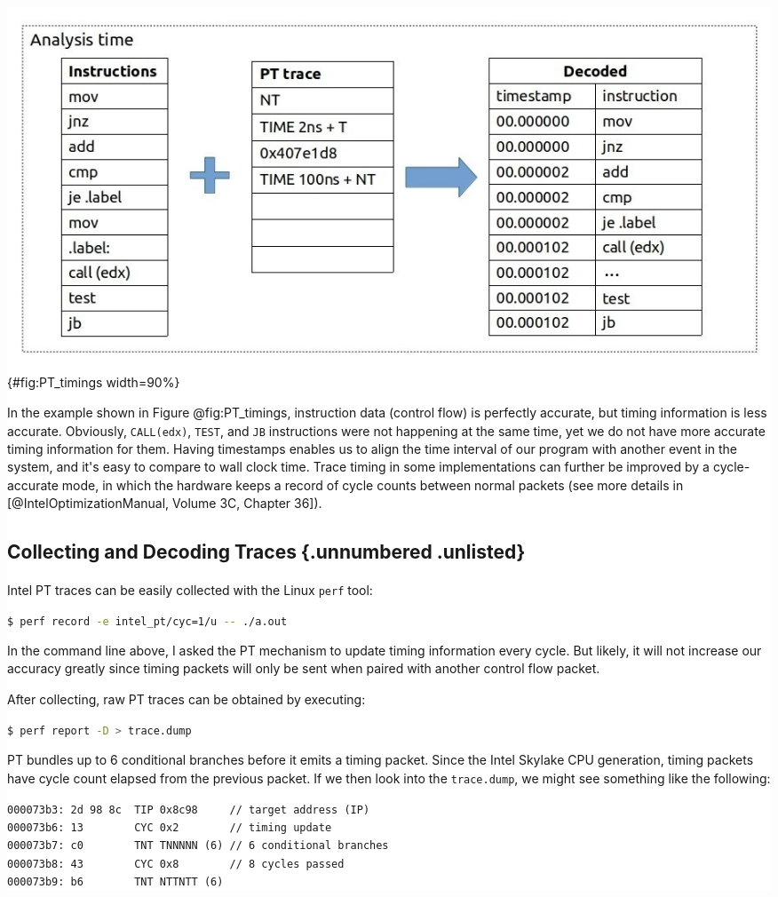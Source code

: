 ![Intel Processor Traces timings](../../img/appendix-D/PT_timings.jpg){#fig:PT_timings width=90%}

In the example shown in Figure @fig:PT_timings, instruction data (control flow) is perfectly accurate, but timing information is less accurate. Obviously, `CALL(edx)`, `TEST`, and `JB` instructions were not happening at the same time, yet we do not have more accurate timing information for them. Having timestamps enables us to align the time interval of our program with another event in the system, and it's easy to compare to wall clock time. Trace timing in some implementations can further be improved by a cycle-accurate mode, in which the hardware keeps a record of cycle counts between normal packets (see more details in [@IntelOptimizationManual, Volume 3C, Chapter 36]).

## Collecting and Decoding Traces {.unnumbered .unlisted}

Intel PT traces can be easily collected with the Linux `perf` tool:

```bash
$ perf record -e intel_pt/cyc=1/u -- ./a.out
```

In the command line above, I asked the PT mechanism to update timing information every cycle. But likely, it will not increase our accuracy greatly since timing packets will only be sent when paired with another control flow packet.

After collecting, raw PT traces can be obtained by executing:

```bash
$ perf report -D > trace.dump
```

PT bundles up to 6 conditional branches before it emits a timing packet. Since the Intel Skylake CPU generation, timing packets have cycle count elapsed from the previous packet. If we then look into the `trace.dump`, we might see something like the following:

```
000073b3: 2d 98 8c  TIP 0x8c98     // target address (IP)
000073b6: 13        CYC 0x2        // timing update
000073b7: c0        TNT TNNNNN (6) // 6 conditional branches
000073b8: 43        CYC 0x8        // 8 cycles passed
000073b9: b6        TNT NTTNTT (6)
```


[^1]: See more information about Intel PT overhead in [@IntelPTPaper].
[^2]: Analyze performance glitches with Intel PT - [https://easyperf.net/blog/2019/09/06/Intel-PT-part3](https://easyperf.net/blog/2019/09/06/Intel-PT-part3)
[^3]: Postmortem debugging with Intel PT - [https://easyperf.net/blog/2019/08/30/Intel-PT-part2](https://easyperf.net/blog/2019/08/30/Intel-PT-part2)
[^4]: When you decode traces with `perf script -F` with `+srcline` or `+srccode` to emit source code, it gets even slower.
[^5]: magic-trace - [https://github.com/janestreet/magic-trace](https://github.com/janestreet/magic-trace)
[^6]: Notice that there are instructions executed as a result of the function call (denoted with `...`).